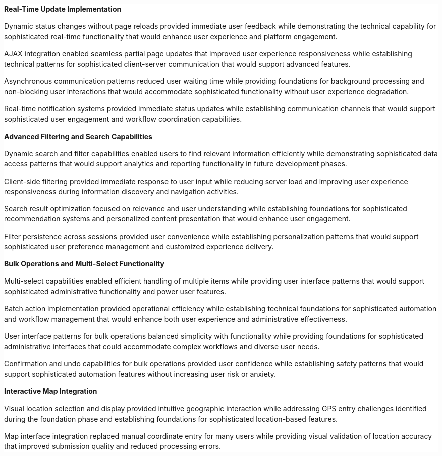 **Real-Time Update Implementation**

Dynamic status changes without page reloads provided immediate user feedback while demonstrating the technical capability for sophisticated real-time functionality that would enhance user experience and platform engagement.

AJAX integration enabled seamless partial page updates that improved user experience responsiveness while establishing technical patterns for sophisticated client-server communication that would support advanced features.

Asynchronous communication patterns reduced user waiting time while providing foundations for background processing and non-blocking user interactions that would accommodate sophisticated functionality without user experience degradation.

Real-time notification systems provided immediate status updates while establishing communication channels that would support sophisticated user engagement and workflow coordination capabilities.

**Advanced Filtering and Search Capabilities**

Dynamic search and filter capabilities enabled users to find relevant information efficiently while demonstrating sophisticated data access patterns that would support analytics and reporting functionality in future development phases.

Client-side filtering provided immediate response to user input while reducing server load and improving user experience responsiveness during information discovery and navigation activities.

Search result optimization focused on relevance and user understanding while establishing foundations for sophisticated recommendation systems and personalized content presentation that would enhance user engagement.

Filter persistence across sessions provided user convenience while establishing personalization patterns that would support sophisticated user preference management and customized experience delivery.

**Bulk Operations and Multi-Select Functionality**

Multi-select capabilities enabled efficient handling of multiple items while providing user interface patterns that would support sophisticated administrative functionality and power user features.

Batch action implementation provided operational efficiency while establishing technical foundations for sophisticated automation and workflow management that would enhance both user experience and administrative effectiveness.

User interface patterns for bulk operations balanced simplicity with functionality while providing foundations for sophisticated administrative interfaces that could accommodate complex workflows and diverse user needs.

Confirmation and undo capabilities for bulk operations provided user confidence while establishing safety patterns that would support sophisticated automation features without increasing user risk or anxiety.

**Interactive Map Integration**

Visual location selection and display provided intuitive geographic interaction while addressing GPS entry challenges identified during the foundation phase and establishing foundations for sophisticated location-based features.

Map interface integration replaced manual coordinate entry for many users while providing visual validation of location accuracy that improved submission quality and reduced processing errors.
